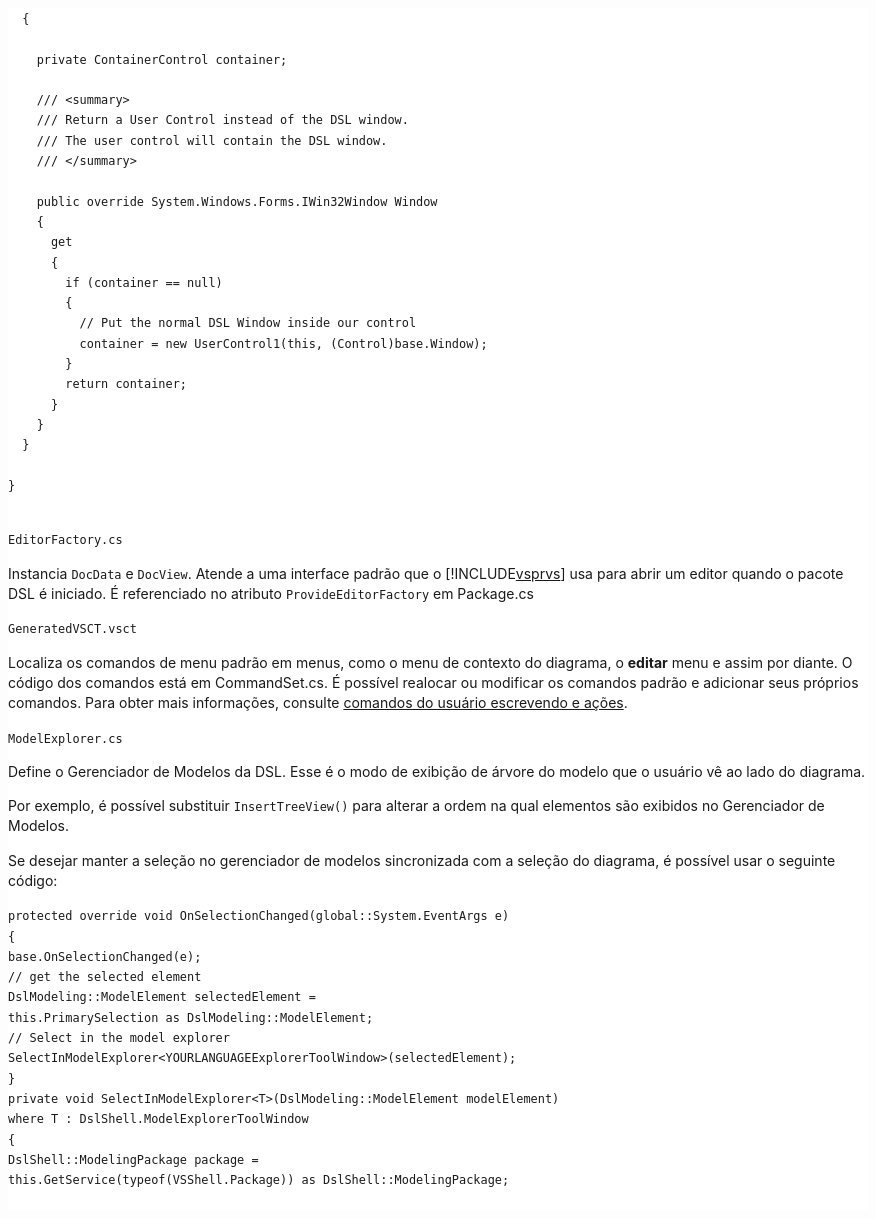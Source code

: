 ```  
  {  
  
    private ContainerControl container;  
  
    /// <summary>  
    /// Return a User Control instead of the DSL window.   
    /// The user control will contain the DSL window.  
    /// </summary>  
  
    public override System.Windows.Forms.IWin32Window Window  
    {  
      get  
      {  
        if (container == null)  
        {  
          // Put the normal DSL Window inside our control  
          container = new UserControl1(this, (Control)base.Window);  
        }  
        return container;  
      }  
    }  
  }  
  
}  
  
```  
  
 `EditorFactory.cs`  
  
 Instancia `DocData` e `DocView`. Atende a uma interface padrão que o [!INCLUDE[vsprvs](../code-quality/includes/vsprvs_md.md)] usa para abrir um editor quando o pacote DSL é iniciado. É referenciado no atributo `ProvideEditorFactory` em Package.cs  
  
 `GeneratedVSCT.vsct`  
  
 Localiza os comandos de menu padrão em menus, como o menu de contexto do diagrama, o **editar** menu e assim por diante. O código dos comandos está em CommandSet.cs. É possível realocar ou modificar os comandos padrão e adicionar seus próprios comandos. Para obter mais informações, consulte [comandos do usuário escrevendo e ações](../modeling/writing-user-commands-and-actions.md).  
  
 `ModelExplorer.cs`  
  
 Define o Gerenciador de Modelos da DSL. Esse é o modo de exibição de árvore do modelo que o usuário vê ao lado do diagrama.  
  
 Por exemplo, é possível substituir `InsertTreeView()` para alterar a ordem na qual elementos são exibidos no Gerenciador de Modelos.  
  
 Se desejar manter a seleção no gerenciador de modelos sincronizada com a seleção do diagrama, é possível usar o seguinte código:  
  
```  
protected override void OnSelectionChanged(global::System.EventArgs e)  
{  
base.OnSelectionChanged(e);  
// get the selected element  
DslModeling::ModelElement selectedElement =   
this.PrimarySelection as DslModeling::ModelElement;  
// Select in the model explorer  
SelectInModelExplorer<YOURLANGUAGEExplorerToolWindow>(selectedElement);  
}  
private void SelectInModelExplorer<T>(DslModeling::ModelElement modelElement)  
where T : DslShell.ModelExplorerToolWindow  
{  
DslShell::ModelingPackage package =   
this.GetService(typeof(VSShell.Package)) as DslShell::ModelingPackage;  
  
```